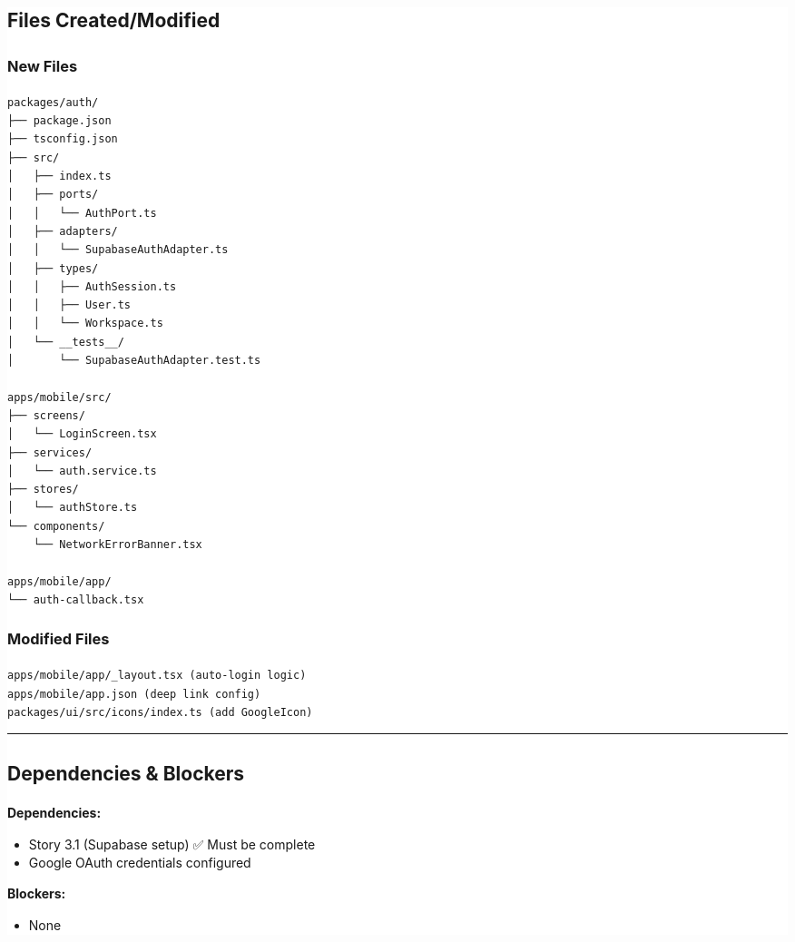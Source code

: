 
## Files Created/Modified

### New Files
```
packages/auth/
├── package.json
├── tsconfig.json
├── src/
│   ├── index.ts
│   ├── ports/
│   │   └── AuthPort.ts
│   ├── adapters/
│   │   └── SupabaseAuthAdapter.ts
│   ├── types/
│   │   ├── AuthSession.ts
│   │   ├── User.ts
│   │   └── Workspace.ts
│   └── __tests__/
│       └── SupabaseAuthAdapter.test.ts

apps/mobile/src/
├── screens/
│   └── LoginScreen.tsx
├── services/
│   └── auth.service.ts
├── stores/
│   └── authStore.ts
└── components/
    └── NetworkErrorBanner.tsx

apps/mobile/app/
└── auth-callback.tsx
```

### Modified Files
```
apps/mobile/app/_layout.tsx (auto-login logic)
apps/mobile/app.json (deep link config)
packages/ui/src/icons/index.ts (add GoogleIcon)
```

---

## Dependencies & Blockers

**Dependencies:**
- Story 3.1 (Supabase setup) ✅ Must be complete
- Google OAuth credentials configured

**Blockers:**
- None
